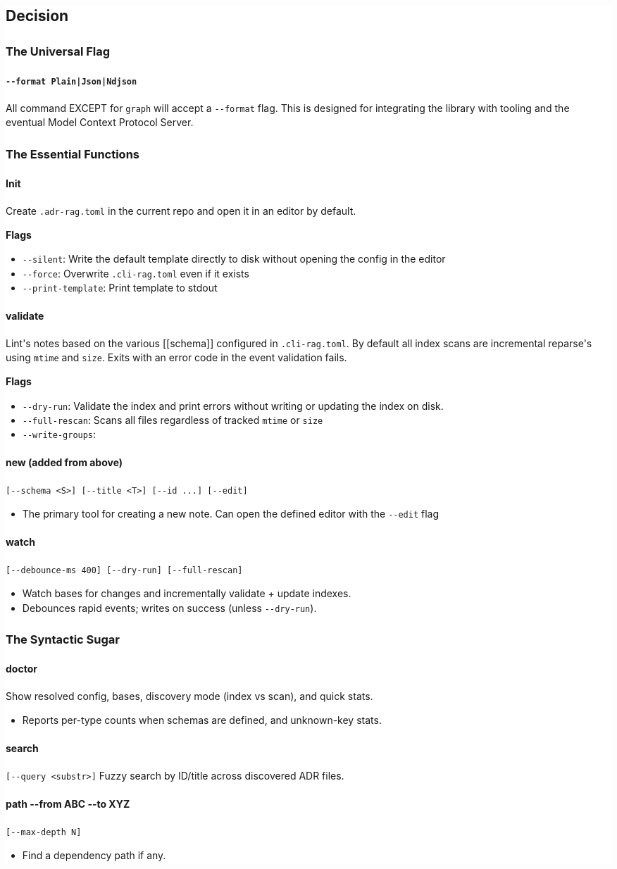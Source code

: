 ## Decision


### The Universal Flag

#### `--format Plain|Json|Ndjson`

All command EXCEPT for `graph` will accept a `--format` flag. This is designed for integrating the library with tooling and the eventual Model Context Protocol Server. 

### The Essential Functions 

#### Init 
Create `.adr-rag.toml` in the current repo and open it in an editor by default.

**Flags** 
- `--silent`: Write the default template directly to disk without opening the config in the editor 
- `--force`: Overwrite `.cli-rag.toml` even if it exists
- `--print-template`: Print template to stdout

#### validate 

Lint's notes based on the various [[schema]] configured in `.cli-rag.toml`. By default all index scans are incremental reparse's using `mtime` and `size`. Exits with an error code in the event validation fails. 
  
**Flags** 
- `--dry-run`: Validate the index and print errors without writing or updating the index on disk. 
- `--full-rescan`: Scans all files regardless of tracked `mtime` or `size`
- `--write-groups`: 

#### new (added from above)
`[--schema <S>] [--title <T>] [--id ...] [--edit]` 

- The primary tool for creating a new note. Can open the defined editor with the `--edit` flag 

#### watch 
`[--debounce-ms 400] [--dry-run] [--full-rescan]`

- Watch bases for changes and incrementally validate + update indexes.
- Debounces rapid events; writes on success (unless `--dry-run`).


### The Syntactic Sugar

#### doctor 
Show resolved config, bases, discovery mode (index vs scan), and quick stats.
- Reports per-type counts when schemas are defined, and unknown-key stats.

#### search 
`[--query <substr>]`
Fuzzy search by ID/title across discovered ADR files.

#### path --from ABC --to XYZ 
`[--max-depth N]` 
- Find a dependency path if any.
